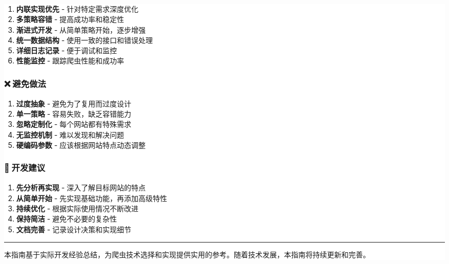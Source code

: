1. **内联实现优先** - 针对特定需求深度优化
2. **多策略容错** - 提高成功率和稳定性
3. **渐进式开发** - 从简单策略开始，逐步增强
4. **统一数据结构** - 使用一致的接口和错误处理
5. **详细日志记录** - 便于调试和监控
6. **性能监控** - 跟踪爬虫性能和成功率

### ❌ 避免做法

1. **过度抽象** - 避免为了复用而过度设计
2. **单一策略** - 容易失败，缺乏容错能力
3. **忽略定制化** - 每个网站都有特殊需求
4. **无监控机制** - 难以发现和解决问题
5. **硬编码参数** - 应该根据网站特点动态调整

### 🎯 开发建议

1. **先分析再实现** - 深入了解目标网站的特点
2. **从简单开始** - 先实现基础功能，再添加高级特性
3. **持续优化** - 根据实际使用情况不断改进
4. **保持简洁** - 避免不必要的复杂性
5. **文档完善** - 记录设计决策和实现细节

---

本指南基于实际开发经验总结，为爬虫技术选择和实现提供实用的参考。随着技术发展，本指南将持续更新和完善。

